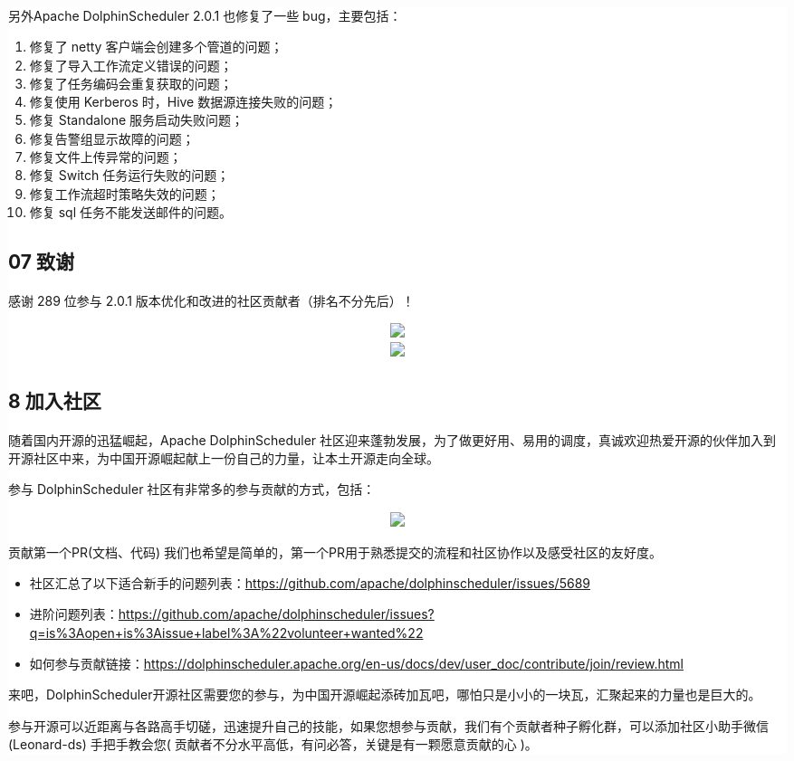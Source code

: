 
另外Apache DolphinScheduler 2.0.1 也修复了一些 bug，主要包括：

1. 修复了 netty 客户端会创建多个管道的问题；
2. 修复了导入工作流定义错误的问题；
3. 修复了任务编码会重复获取的问题；
4. 修复使用 Kerberos 时，Hive 数据源连接失败的问题；
5. 修复 Standalone 服务启动失败问题；
6. 修复告警组显示故障的问题；
7. 修复文件上传异常的问题；
8. 修复 Switch 任务运行失败的问题；
9. 修复工作流超时策略失效的问题；
10. 修复 sql 任务不能发送邮件的问题。


## 07 致谢


感谢 289 位参与 2.0.1 版本优化和改进的社区贡献者（排名不分先后）！

<div align=center>
<img src="https://s1.imgpp.com/2021/12/17/2020b4f57e33734414a11149704ded92.png"/>
</div>


<div align=center>
<img src="https://s1.imgpp.com/2021/12/17/1825b6945d5845233b7389479ba6c074.png"/>
</div>

## 8 加入社区

随着国内开源的迅猛崛起，Apache DolphinScheduler 社区迎来蓬勃发展，为了做更好用、易用的调度，真诚欢迎热爱开源的伙伴加入到开源社区中来，为中国开源崛起献上一份自己的力量，让本土开源走向全球。

参与 DolphinScheduler 社区有非常多的参与贡献的方式，包括：

<div align=center>
<img src="https://s1.imgpp.com/2021/12/17/bca55edc877ed6136703a6251e3a19f9.png"/>
</div>

贡献第一个PR(文档、代码) 我们也希望是简单的，第一个PR用于熟悉提交的流程和社区协作以及感受社区的友好度。

* 社区汇总了以下适合新手的问题列表：https://github.com/apache/dolphinscheduler/issues/5689

* 进阶问题列表：https://github.com/apache/dolphinscheduler/issues?q=is%3Aopen+is%3Aissue+label%3A%22volunteer+wanted%22

* 如何参与贡献链接：https://dolphinscheduler.apache.org/en-us/docs/dev/user_doc/contribute/join/review.html

来吧，DolphinScheduler开源社区需要您的参与，为中国开源崛起添砖加瓦吧，哪怕只是小小的一块瓦，汇聚起来的力量也是巨大的。

参与开源可以近距离与各路高手切磋，迅速提升自己的技能，如果您想参与贡献，我们有个贡献者种子孵化群，可以添加社区小助手微信(Leonard-ds) 手把手教会您( 贡献者不分水平高低，有问必答，关键是有一颗愿意贡献的心 )。